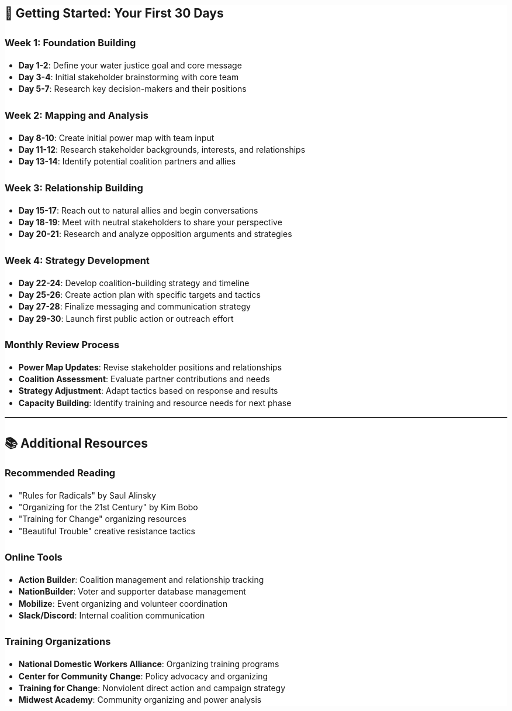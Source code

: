 
## 🚀 Getting Started: Your First 30 Days

### **Week 1: Foundation Building**
- **Day 1-2**: Define your water justice goal and core message
- **Day 3-4**: Initial stakeholder brainstorming with core team
- **Day 5-7**: Research key decision-makers and their positions

### **Week 2: Mapping and Analysis**
- **Day 8-10**: Create initial power map with team input
- **Day 11-12**: Research stakeholder backgrounds, interests, and relationships
- **Day 13-14**: Identify potential coalition partners and allies

### **Week 3: Relationship Building**
- **Day 15-17**: Reach out to natural allies and begin conversations
- **Day 18-19**: Meet with neutral stakeholders to share your perspective
- **Day 20-21**: Research and analyze opposition arguments and strategies

### **Week 4: Strategy Development**
- **Day 22-24**: Develop coalition-building strategy and timeline
- **Day 25-26**: Create action plan with specific targets and tactics
- **Day 27-28**: Finalize messaging and communication strategy
- **Day 29-30**: Launch first public action or outreach effort

### **Monthly Review Process**
- **Power Map Updates**: Revise stakeholder positions and relationships
- **Coalition Assessment**: Evaluate partner contributions and needs
- **Strategy Adjustment**: Adapt tactics based on response and results
- **Capacity Building**: Identify training and resource needs for next phase

---

## 📚 Additional Resources

### **Recommended Reading**
- "Rules for Radicals" by Saul Alinsky
- "Organizing for the 21st Century" by Kim Bobo
- "Training for Change" organizing resources
- "Beautiful Trouble" creative resistance tactics

### **Online Tools**
- **Action Builder**: Coalition management and relationship tracking
- **NationBuilder**: Voter and supporter database management  
- **Mobilize**: Event organizing and volunteer coordination
- **Slack/Discord**: Internal coalition communication

### **Training Organizations**
- **National Domestic Workers Alliance**: Organizing training programs
- **Center for Community Change**: Policy advocacy and organizing
- **Training for Change**: Nonviolent direct action and campaign strategy
- **Midwest Academy**: Community organizing and power analysis
